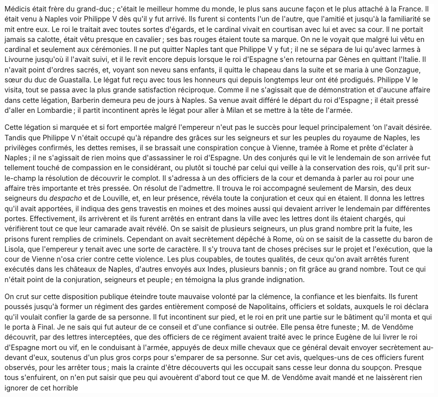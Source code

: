 Médicis était frère du grand-duc ; c'était le meilleur homme du monde, le plus
sans aucune façon et le plus attaché à la France. Il était venu à Naples voir
Philippe V dès qu'il y fut arrivé. Ils furent si contents l'un de l'autre, que
l'amitié et jusqu'à la familiarité se mit entre eux. Le roi le traitait avec
toutes sortes d'égards, et le cardinal vivait en courtisan avec lui et avec sa
cour. Il ne portait jamais sa calotte, était vêtu presque en cavalier ; ses bas
rouges étaient toute sa marque. On ne le voyait que malgré lui vêtu en
cardinal et seulement aux cérémonies. Il ne put quitter Naples tant que
Philippe V y fut ; il ne se sépara de lui qu'avec larmes à Livourne jusqu'où il
l'avait suivi, et il le revit encore depuis lorsque le roi d'Espagne s'en
retourna par Gènes en quittant l'Italie. Il n'avait point d'ordres sacrés, et,
voyant son neveu sans enfants, il quitta le chapeau dans la suite et se maria
à une Gonzague, sœur du duc de Guastalla. Le légat fut reçu avec tous les
honneurs qui depuis longtemps leur ont été prodigués. Philippe V le visita,
tout se passa avec la plus grande satisfaction réciproque. Comme il ne
s'agissait que de démonstration et d'aucune affaire dans cette légation,
Barberin demeura peu de jours à Naples. Sa venue avait différé le départ du
roi d'Espagne ; il était pressé d'aller en Lombardie ; il partit incontinent
après le légat pour aller à Milan et se mettre à la tête de l'armée.

Cette légation si marquée et si fort emportée malgré l'empereur n'eut pas le
succès pour lequel principalement ‘on l'avait désirée. Tandis que Philippe
V n'était occupé qu'à répandre des grâces sur les seigneurs et sur les peuples
du royaume de Naples, les privilèges confirmés, les dettes remises, il se
brassait une conspiration conçue à Vienne, tramée à Rome et prête d'éclater
à Naples ; il ne s'agissait de rien moins que d'assassiner le roi d'Espagne. Un
des conjurés qui le vit le lendemain de son arrivée fut tellement touché de
compassion en le considérant, ou plutôt si touché par celui qui veille à la
conservation des rois, qu'il prit sur-le-champ la résolution de découvrir le
complot. Il s'adressa à un des officiers de la cour et demanda à parler au roi
pour une affaire très importante et très pressée. On résolut de l'admettre. Il
trouva le roi accompagné seulement de Marsin, des deux seigneurs du *despacho*
et de Louville, et, en leur présence, révéla toute la conjuration et ceux qui
en étaient. Il donna les lettres qu'il avait apportées, il indiqua des gens
travestis en moines et des moines aussi qui devaient arriver le lendemain par
différentes portes. Effectivement, ils arrivèrent et ils furent arrêtés en
entrant dans la ville avec les lettres dont ils étaient chargés, qui
vérifièrent tout ce que leur camarade avait révélé. On se saisit de plusieurs
seigneurs, un plus grand nombre prit la fuite, les prisons furent remplies de
criminels. Cependant on avait secrètement dépêché à Rome, où on se saisit de
la cassette du baron de Lisola, que l'empereur y tenait avec une sorte de
caractère. Il s'y trouva tant de choses précises sur le projet et l'exécution,
que la cour de Vienne n'osa crier contre cette violence. Les plus coupables,
de toutes qualités, de ceux qu'on avait arrêtés furent exécutés dans les
châteaux de Naples, d'autres envoyés aux Indes, plusieurs bannis ; on fit grâce
au grand nombre. Tout ce qui n'était point de la conjuration, seigneurs et
peuple ; en témoigna la plus grande indignation.

On crut sur cette disposition publique éteindre toute mauvaise volonté par la
clémence, la confiance et les bienfaits. Ils furent poussés jusqu'à former un
régiment des gardes entièrement composé de Napolitains, officiers et soldats,
auxquels le roi déclara qu'il voulait confier la garde de sa personne. Il fut
incontinent sur pied, et le roi en prit une partie sur le bâtiment qu'il monta
et qui le porta à Final. Je ne sais qui fut auteur de ce conseil et d'une
confiance si outrée. Elle pensa être funeste ; M. de Vendôme découvrit, par des
lettres interceptées, que des officiers de ce régiment avaient traité avec le
prince Eugène de lui livrer le roi d'Espagne mort ou vif, en le conduisant
à l'armée, appuyés de deux mille chevaux que ce général devait envoyer
secrètement au-devant d'eux, soutenus d'un plus gros corps pour s'emparer de
sa personne. Sur cet avis, quelques-uns de ces officiers furent observés, pour
les arrêter tous ; mais la crainte d'être découverts qui les occupait sans
cesse leur donna du soupçon. Presque tous s'enfuirent, on n'en put saisir que
peu qui avouèrent d'abord tout ce que
M. de Vendôme avait mandé et ne laissèrent rien ignorer de cet horrible